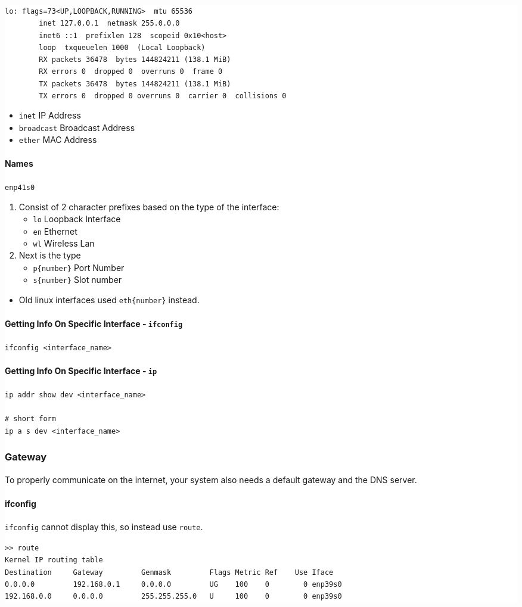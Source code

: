 ```shell
lo: flags=73<UP,LOOPBACK,RUNNING>  mtu 65536
        inet 127.0.0.1  netmask 255.0.0.0
        inet6 ::1  prefixlen 128  scopeid 0x10<host>
        loop  txqueuelen 1000  (Local Loopback)
        RX packets 36478  bytes 144824211 (138.1 MiB)
        RX errors 0  dropped 0  overruns 0  frame 0
        TX packets 36478  bytes 144824211 (138.1 MiB)
        TX errors 0  dropped 0 overruns 0  carrier 0  collisions 0
```

- `inet` IP Address
- `broadcast` Broadcast Address
- `ether` MAC Address

#### Names

```shell
enp41s0
```

1. Consist of 2 character prefixes based on the type of the interface:
   - `lo` Loopback Interface
   - `en` Ethernet
   - `wl` Wireless Lan
2. Next is the type
   - `p{number}` Port Number
   - `s{number}` Slot number

- Old linux interfaces used `eth{number}` instead.

#### Getting Info On Specific Interface - `ifconfig`

```shell
ifconfig <interface_name>
```

#### Getting Info On Specific Interface - `ip`

```shell
ip addr show dev <interface_name>

# short form
ip a s dev <interface_name>
```

### Gateway

To properly communicate on the internet, your system also needs a default
gateway and the DNS server.



#### ifconfig

`ifconfig` cannot display this, so instead use `route`.

```shell
>> route
Kernel IP routing table
Destination     Gateway         Genmask         Flags Metric Ref    Use Iface
0.0.0.0         192.168.0.1     0.0.0.0         UG    100    0        0 enp39s0
192.168.0.0     0.0.0.0         255.255.255.0   U     100    0        0 enp39s0

```
